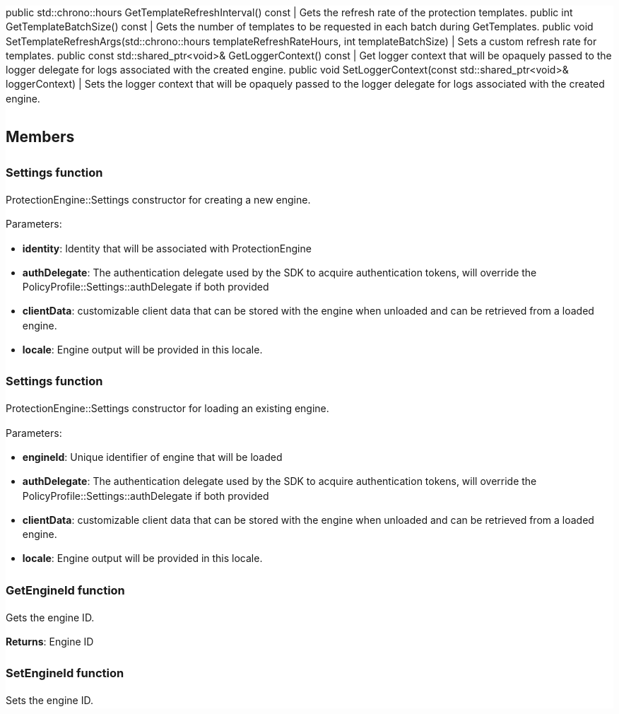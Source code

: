 public std::chrono::hours GetTemplateRefreshInterval() const  |  Gets the refresh rate of the protection templates.
public int GetTemplateBatchSize() const  |  Gets the number of templates to be requested in each batch during GetTemplates.
public void SetTemplateRefreshArgs(std::chrono::hours templateRefreshRateHours, int templateBatchSize)  |  Sets a custom refresh rate for templates.
public const std::shared_ptr&lt;void&gt;& GetLoggerContext() const  |  Get logger context that will be opaquely passed to the logger delegate for logs associated with the created engine.
public void SetLoggerContext(const std::shared_ptr&lt;void&gt;& loggerContext)  |  Sets the logger context that will be opaquely passed to the logger delegate for logs associated with the created engine.
  
## Members
  
### Settings function
ProtectionEngine::Settings constructor for creating a new engine.

Parameters:  
* **identity**: Identity that will be associated with ProtectionEngine


* **authDelegate**: The authentication delegate used by the SDK to acquire authentication tokens, will override the PolicyProfile::Settings::authDelegate if both provided 


* **clientData**: customizable client data that can be stored with the engine when unloaded and can be retrieved from a loaded engine. 


* **locale**: Engine output will be provided in this locale.


  
### Settings function
ProtectionEngine::Settings constructor for loading an existing engine.

Parameters:  
* **engineId**: Unique identifier of engine that will be loaded 


* **authDelegate**: The authentication delegate used by the SDK to acquire authentication tokens, will override the PolicyProfile::Settings::authDelegate if both provided 


* **clientData**: customizable client data that can be stored with the engine when unloaded and can be retrieved from a loaded engine. 


* **locale**: Engine output will be provided in this locale.


  
### GetEngineId function
Gets the engine ID.

  
**Returns**: Engine ID
  
### SetEngineId function
Sets the engine ID.
